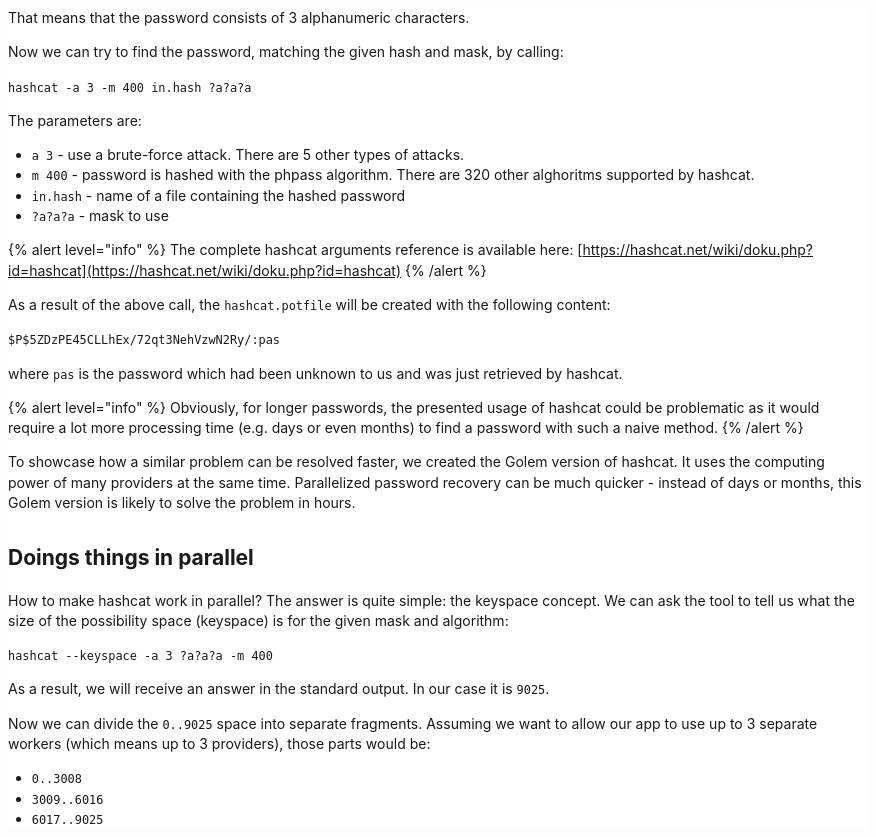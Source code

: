 That means that the password consists of 3 alphanumeric characters.

Now we can try to find the password, matching the given hash and mask, by calling:

```
hashcat -a 3 -m 400 in.hash ?a?a?a
```

The parameters are:

- `a 3` - use a brute-force attack. There are 5 other types of attacks.
- `m 400` - password is hashed with the phpass algorithm. There are 320 other alghoritms supported by hashcat.
- `in.hash` - name of a file containing the hashed password
- `?a?a?a` - mask to use

{% alert level="info" %}
The complete hashcat arguments reference is available here: [https://hashcat.net/wiki/doku.php?id=hashcat](https://hashcat.net/wiki/doku.php?id=hashcat)
{% /alert %}

As a result of the above call, the `hashcat.potfile` will be created with the following content:

```
$P$5ZDzPE45CLLhEx/72qt3NehVzwN2Ry/:pas
```

where `pas` is the password which had been unknown to us and was just retrieved by hashcat.

{% alert level="info" %}
Obviously, for longer passwords, the presented usage of hashcat could be problematic as it would require a lot more processing time (e.g. days or even months) to find a password with such a naive method.
{% /alert %}

To showcase how a similar problem can be resolved faster, we created the Golem version of hashcat. It uses the computing power of many providers at the same time. Parallelized password recovery can be much quicker - instead of days or months, this Golem version is likely to solve the problem in hours.

## Doings things in parallel

How to make hashcat work in parallel? The answer is quite simple: the keyspace concept. We can ask the tool to tell us what the size of the possibility space (keyspace) is for the given mask and algorithm:

```
hashcat --keyspace -a 3 ?a?a?a -m 400
```

As a result, we will receive an answer in the standard output. In our case it is `9025`.

Now we can divide the `0..9025` space into separate fragments. Assuming we want to allow our app to use up to 3 separate workers (which means up to 3 providers), those parts would be:

- `0..3008`
- `3009..6016`
- `6017..9025`
